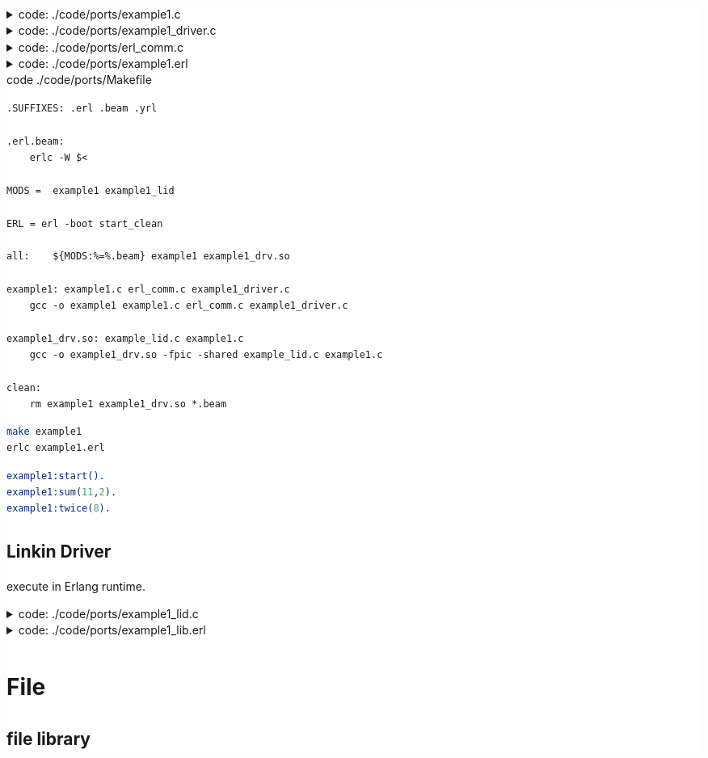<details><summary>code: ./code/ports/example1.c</summary></details>

<details><summary>code: ./code/ports/example1_driver.c</summary></details>

<details><summary>code: ./code/ports/erl_comm.c</summary></details>

<details><summary>code: ./code/ports/example1.erl</summary></details>

</details><summary>code ./code/ports/Makefile</summary>

```make
.SUFFIXES: .erl .beam .yrl

.erl.beam:
	erlc -W $<

MODS =  example1 example1_lid

ERL = erl -boot start_clean 

all:	${MODS:%=%.beam} example1 example1_drv.so

example1: example1.c erl_comm.c example1_driver.c
	gcc -o example1 example1.c erl_comm.c example1_driver.c

example1_drv.so: example_lid.c example1.c
	gcc -o example1_drv.so -fpic -shared example_lid.c example1.c

clean:
	rm example1 example1_drv.so *.beam
```

</details>

```bash
make example1
erlc example1.erl
```

```erlang
example1:start().
example1:sum(11,2).
example1:twice(8).
```

## Linkin Driver

execute in Erlang runtime.

<details><summary>code: ./code/ports/example1_lid.c</summary></details>

<details><summary>code: ./code/ports/example1_lib.erl</summary></details>

# File

## file library
